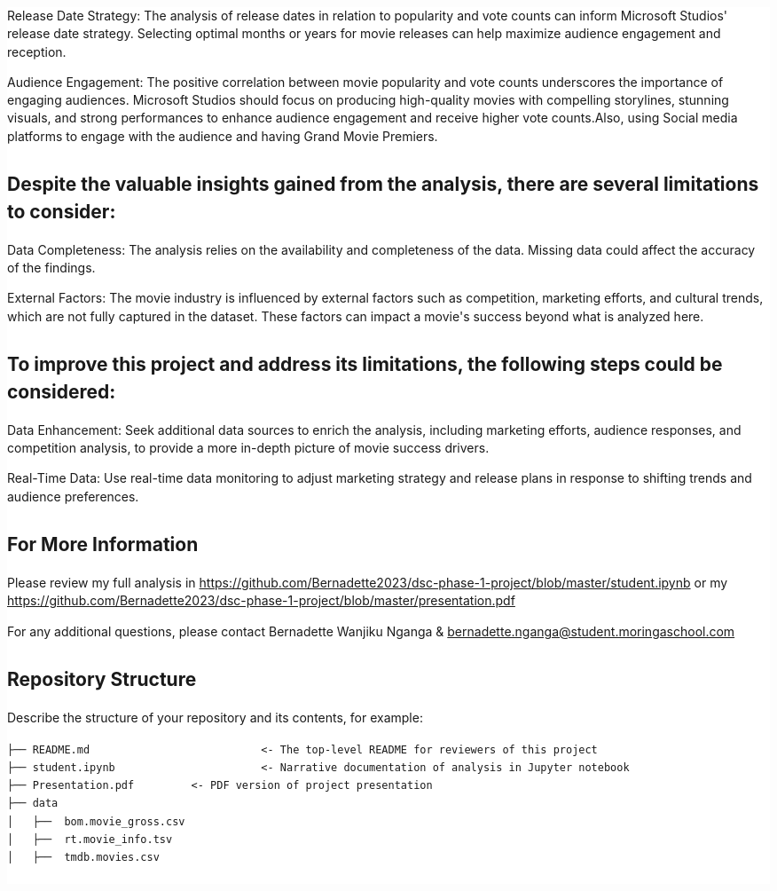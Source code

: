 Release Date Strategy: The analysis of release dates in relation to popularity and vote counts can inform Microsoft Studios' release date strategy. Selecting optimal months or years for movie releases can help maximize audience engagement and reception.

Audience Engagement: The positive correlation between movie popularity and vote counts underscores the importance of engaging audiences. Microsoft Studios should focus on producing high-quality movies with compelling storylines, stunning visuals, and strong performances to enhance audience engagement and receive higher vote counts.Also, using Social media platforms to engage with the audience and having Grand Movie Premiers.

## Despite the valuable insights gained from the analysis, there are several limitations to consider:

Data Completeness: The analysis relies on the availability and completeness of the data. Missing  data could affect the accuracy of the findings.

External Factors: The movie industry is influenced by external factors such as competition, marketing efforts, and cultural trends, which are not fully captured in the dataset. These factors can impact a movie's success beyond what is analyzed here.

## To improve this project and address its limitations, the following steps could be considered:

Data Enhancement: Seek additional data sources to enrich the analysis, including marketing efforts, audience responses, and competition analysis, to provide a more in-depth picture of movie success drivers.

Real-Time Data: Use real-time data monitoring to adjust marketing strategy and release plans in response to shifting trends and audience preferences.


## For More Information

Please review my full analysis in https://github.com/Bernadette2023/dsc-phase-1-project/blob/master/student.ipynb or my https://github.com/Bernadette2023/dsc-phase-1-project/blob/master/presentation.pdf

For any additional questions, please contact Bernadette Wanjiku Nganga & bernadette.nganga@student.moringaschool.com


## Repository Structure

Describe the structure of your repository and its contents, for example:

```                       
├── README.md                           <- The top-level README for reviewers of this project
├── student.ipynb                       <- Narrative documentation of analysis in Jupyter notebook
├── Presentation.pdf         <- PDF version of project presentation
├── data
│   ├──  bom.movie_gross.csv                     
│   ├──  rt.movie_info.tsv              
│   ├──  tmdb.movies.csv             
             

```
